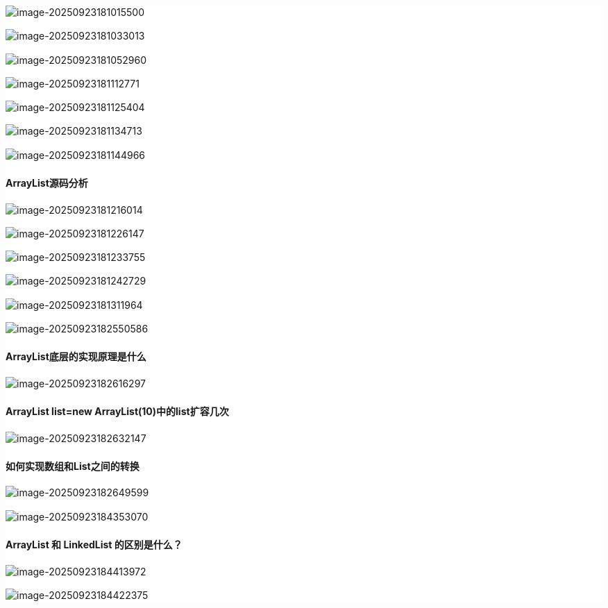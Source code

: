 ![image-20250923181015500](https://image.hyly.net/i/2025/09/23/60de30025033315b5a75a54e36363db0-0.webp)

![image-20250923181033013](https://image.hyly.net/i/2025/09/23/a7747553a269a03a27e7189d78ca653e-0.webp)

![image-20250923181052960](https://image.hyly.net/i/2025/09/23/97409950386277d4285e220226144960-0.webp)

![image-20250923181112771](https://image.hyly.net/i/2025/09/23/dbfc533f5a5a9c2de9a2f9bc5d2f1f4c-0.webp)

![image-20250923181125404](https://image.hyly.net/i/2025/09/23/3a1662ed090c802ba9a137710773ce31-0.webp)

![image-20250923181134713](https://image.hyly.net/i/2025/09/23/023a7159fb693c56767ebb6f407e567c-0.webp)

![image-20250923181144966](https://image.hyly.net/i/2025/09/23/6b32ea4d9ed7c6e2141a9a1c0cfb66e5-0.webp)

#### ArrayList源码分析

![image-20250923181216014](https://image.hyly.net/i/2025/09/23/d0f557a451577fb4be48856122ca8e8f-0.webp)

![image-20250923181226147](https://image.hyly.net/i/2025/09/23/5bb2966342d83e068612d7282802c2a1-0.webp)

![image-20250923181233755](https://image.hyly.net/i/2025/09/23/363e43fb1867f27e91aad51941333309-0.webp)

![image-20250923181242729](https://image.hyly.net/i/2025/09/23/a897198517dd7635a808ae0af473296a-0.webp)

![image-20250923181311964](https://image.hyly.net/i/2025/09/23/a3ffd0fd28d6eb43f7e85bfb82c7e1a0-0.webp)

![image-20250923182550586](https://image.hyly.net/i/2025/09/23/f68b67a02345ef1a4e60bacf50b08a7c-0.webp)

#### ArrayList底层的实现原理是什么

![image-20250923182616297](https://image.hyly.net/i/2025/09/23/357d6a6430d8ec81660f25e56b57bd79-0.webp)

#### ArrayList list=new ArrayList(10)中的list扩容几次

![image-20250923182632147](https://image.hyly.net/i/2025/09/23/5c80f31632f94386b5b2026f3db81f5b-0.webp)

#### 如何实现数组和List之间的转换

![image-20250923182649599](https://image.hyly.net/i/2025/09/23/21e4ad6ed466004ed72773ab09b256ad-0.webp)

![image-20250923184353070](https://image.hyly.net/i/2025/09/23/fa14567aa4321a65a99cf1689d4f4dac-0.webp)

#### ArrayList 和 LinkedList 的区别是什么？

![image-20250923184413972](https://image.hyly.net/i/2025/09/23/59ce5c20d4ed572ca8f2173c9182dce2-0.webp)

![image-20250923184422375](https://image.hyly.net/i/2025/09/23/99c646c9ddd1dea54c24c5ccccbdf176-0.webp)
